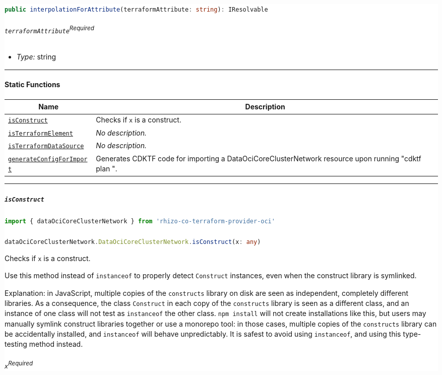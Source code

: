 ```typescript
public interpolationForAttribute(terraformAttribute: string): IResolvable
```

###### `terraformAttribute`<sup>Required</sup> <a name="terraformAttribute" id="rhizo-co-terraform-provider-oci.dataOciCoreClusterNetwork.DataOciCoreClusterNetwork.interpolationForAttribute.parameter.terraformAttribute"></a>

- *Type:* string

---

#### Static Functions <a name="Static Functions" id="Static Functions"></a>

| **Name** | **Description** |
| --- | --- |
| <code><a href="#rhizo-co-terraform-provider-oci.dataOciCoreClusterNetwork.DataOciCoreClusterNetwork.isConstruct">isConstruct</a></code> | Checks if `x` is a construct. |
| <code><a href="#rhizo-co-terraform-provider-oci.dataOciCoreClusterNetwork.DataOciCoreClusterNetwork.isTerraformElement">isTerraformElement</a></code> | *No description.* |
| <code><a href="#rhizo-co-terraform-provider-oci.dataOciCoreClusterNetwork.DataOciCoreClusterNetwork.isTerraformDataSource">isTerraformDataSource</a></code> | *No description.* |
| <code><a href="#rhizo-co-terraform-provider-oci.dataOciCoreClusterNetwork.DataOciCoreClusterNetwork.generateConfigForImport">generateConfigForImport</a></code> | Generates CDKTF code for importing a DataOciCoreClusterNetwork resource upon running "cdktf plan <stack-name>". |

---

##### `isConstruct` <a name="isConstruct" id="rhizo-co-terraform-provider-oci.dataOciCoreClusterNetwork.DataOciCoreClusterNetwork.isConstruct"></a>

```typescript
import { dataOciCoreClusterNetwork } from 'rhizo-co-terraform-provider-oci'

dataOciCoreClusterNetwork.DataOciCoreClusterNetwork.isConstruct(x: any)
```

Checks if `x` is a construct.

Use this method instead of `instanceof` to properly detect `Construct`
instances, even when the construct library is symlinked.

Explanation: in JavaScript, multiple copies of the `constructs` library on
disk are seen as independent, completely different libraries. As a
consequence, the class `Construct` in each copy of the `constructs` library
is seen as a different class, and an instance of one class will not test as
`instanceof` the other class. `npm install` will not create installations
like this, but users may manually symlink construct libraries together or
use a monorepo tool: in those cases, multiple copies of the `constructs`
library can be accidentally installed, and `instanceof` will behave
unpredictably. It is safest to avoid using `instanceof`, and using
this type-testing method instead.

###### `x`<sup>Required</sup> <a name="x" id="rhizo-co-terraform-provider-oci.dataOciCoreClusterNetwork.DataOciCoreClusterNetwork.isConstruct.parameter.x"></a>
